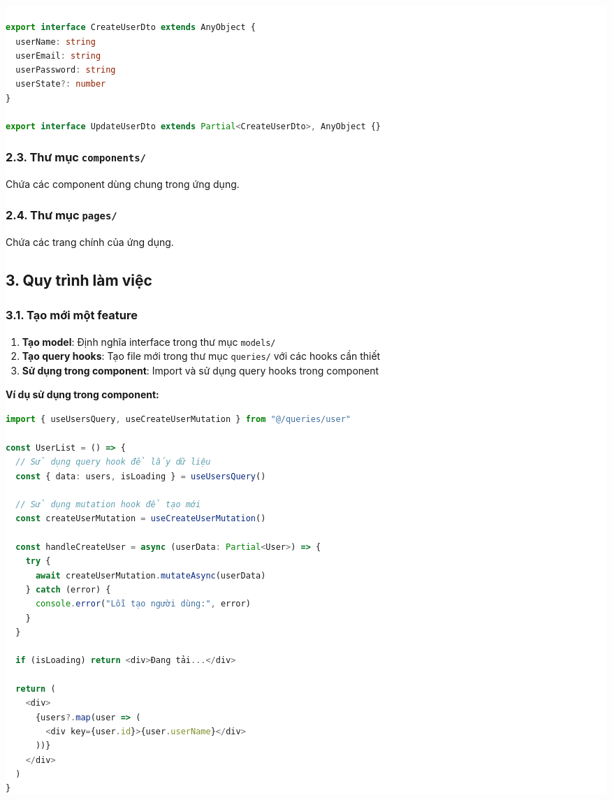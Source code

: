 ```typescript

export interface CreateUserDto extends AnyObject {
  userName: string
  userEmail: string
  userPassword: string
  userState?: number
}

export interface UpdateUserDto extends Partial<CreateUserDto>, AnyObject {}
```

### 2.3. Thư mục `components/`
Chứa các component dùng chung trong ứng dụng.

### 2.4. Thư mục `pages/`
Chứa các trang chính của ứng dụng.

## 3. Quy trình làm việc

### 3.1. Tạo mới một feature

1. **Tạo model**: Định nghĩa interface trong thư mục `models/`
2. **Tạo query hooks**: Tạo file mới trong thư mục `queries/` với các hooks cần thiết
3. **Sử dụng trong component**: Import và sử dụng query hooks trong component

**Ví dụ sử dụng trong component:**
```typescript
import { useUsersQuery, useCreateUserMutation } from "@/queries/user"

const UserList = () => {
  // Sử dụng query hook để lấy dữ liệu
  const { data: users, isLoading } = useUsersQuery()
  
  // Sử dụng mutation hook để tạo mới
  const createUserMutation = useCreateUserMutation()
  
  const handleCreateUser = async (userData: Partial<User>) => {
    try {
      await createUserMutation.mutateAsync(userData)
    } catch (error) {
      console.error("Lỗi tạo người dùng:", error)
    }
  }
  
  if (isLoading) return <div>Đang tải...</div>
  
  return (
    <div>
      {users?.map(user => (
        <div key={user.id}>{user.userName}</div>
      ))}
    </div>
  )
}
```
